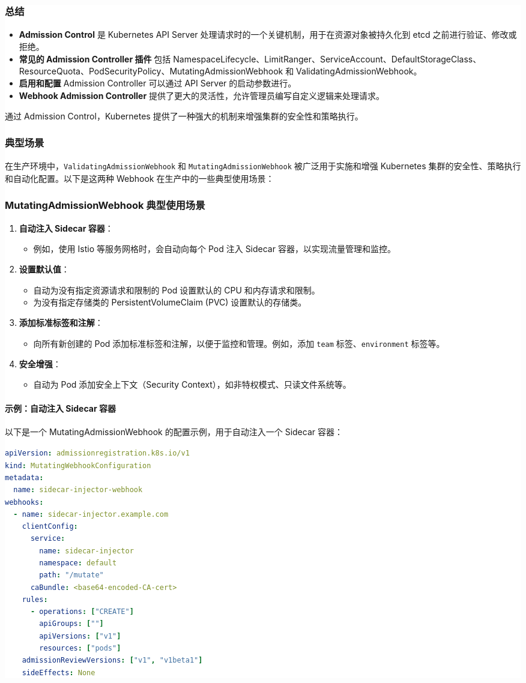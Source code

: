 ### 总结

- **Admission Control** 是 Kubernetes API Server 处理请求时的一个关键机制，用于在资源对象被持久化到 etcd 之前进行验证、修改或拒绝。
- **常见的 Admission Controller 插件** 包括 NamespaceLifecycle、LimitRanger、ServiceAccount、DefaultStorageClass、ResourceQuota、PodSecurityPolicy、MutatingAdmissionWebhook 和 ValidatingAdmissionWebhook。
- **启用和配置** Admission Controller 可以通过 API Server 的启动参数进行。
- **Webhook Admission Controller** 提供了更大的灵活性，允许管理员编写自定义逻辑来处理请求。

通过 Admission Control，Kubernetes 提供了一种强大的机制来增强集群的安全性和策略执行。

### 典型场景

在生产环境中，`ValidatingAdmissionWebhook` 和 `MutatingAdmissionWebhook` 被广泛用于实施和增强 Kubernetes 集群的安全性、策略执行和自动化配置。以下是这两种 Webhook 在生产中的一些典型使用场景：

### MutatingAdmissionWebhook 典型使用场景

1. **自动注入 Sidecar 容器**：
   - 例如，使用 Istio 等服务网格时，会自动向每个 Pod 注入 Sidecar 容器，以实现流量管理和监控。

2. **设置默认值**：
   - 自动为没有指定资源请求和限制的 Pod 设置默认的 CPU 和内存请求和限制。
   - 为没有指定存储类的 PersistentVolumeClaim (PVC) 设置默认的存储类。

3. **添加标准标签和注解**：
   - 向所有新创建的 Pod 添加标准标签和注解，以便于监控和管理。例如，添加 `team` 标签、`environment` 标签等。

4. **安全增强**：
   - 自动为 Pod 添加安全上下文（Security Context），如非特权模式、只读文件系统等。

#### 示例：自动注入 Sidecar 容器

以下是一个 MutatingAdmissionWebhook 的配置示例，用于自动注入一个 Sidecar 容器：

```yaml
apiVersion: admissionregistration.k8s.io/v1
kind: MutatingWebhookConfiguration
metadata:
  name: sidecar-injector-webhook
webhooks:
  - name: sidecar-injector.example.com
    clientConfig:
      service:
        name: sidecar-injector
        namespace: default
        path: "/mutate"
      caBundle: <base64-encoded-CA-cert>
    rules:
      - operations: ["CREATE"]
        apiGroups: [""]
        apiVersions: ["v1"]
        resources: ["pods"]
    admissionReviewVersions: ["v1", "v1beta1"]
    sideEffects: None
```
